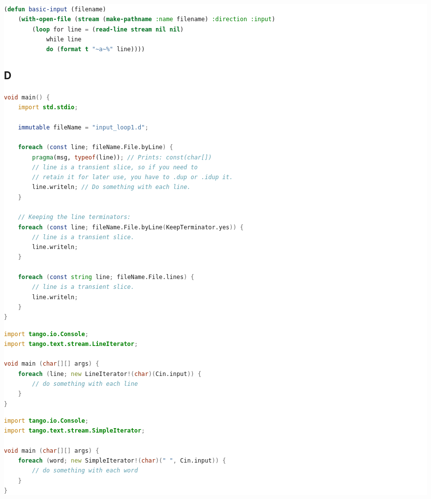 
```lisp
(defun basic-input (filename)
    (with-open-file (stream (make-pathname :name filename) :direction :input)
        (loop for line = (read-line stream nil nil)
            while line
            do (format t "~a~%" line))))
```



## D


```d
void main() {
    import std.stdio;

    immutable fileName = "input_loop1.d";

    foreach (const line; fileName.File.byLine) {
        pragma(msg, typeof(line)); // Prints: const(char[])
        // line is a transient slice, so if you need to
        // retain it for later use, you have to .dup or .idup it.
        line.writeln; // Do something with each line.
    }

    // Keeping the line terminators:
    foreach (const line; fileName.File.byLine(KeepTerminator.yes)) {
        // line is a transient slice.
        line.writeln;
    }

    foreach (const string line; fileName.File.lines) {
        // line is a transient slice.
        line.writeln;
    }
}
```


```d
import tango.io.Console;
import tango.text.stream.LineIterator;

void main (char[][] args) {
    foreach (line; new LineIterator!(char)(Cin.input)) {
        // do something with each line
    }
}
```

```d
import tango.io.Console;
import tango.text.stream.SimpleIterator;

void main (char[][] args) {
    foreach (word; new SimpleIterator!(char)(" ", Cin.input)) {
        // do something with each word
    }
}
```
